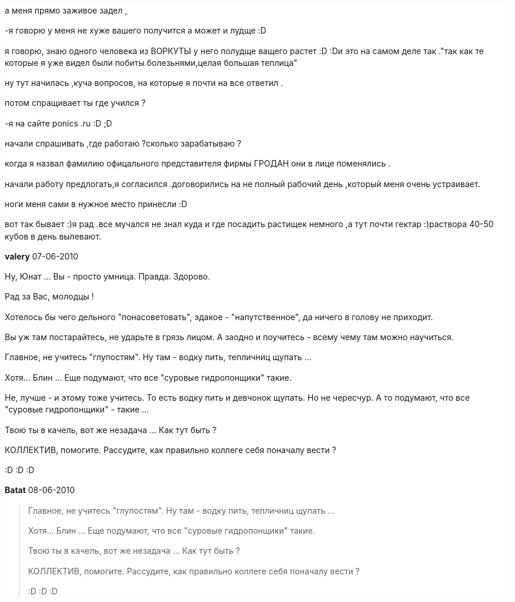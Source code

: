 а меня прямо заживое задел ,

-я говорю у меня не хуже вашего получится а может и лудще :D

я говорю, знаю одного человека из ВОРКУТЫ у него полудще ващего растет :D :Dи это на самом деле так ."так как те которые я уже видел были побиты болезьнями,целая большая теплица"

ну тут начилась ,куча вопросов, на которые я почти на все ответил .

потом спращивает ты где учился ?

-я на сайте ponics .ru :D ;D

начали спрашивать ,где работаю ?сколько зарабатываю ?

когда я назвал фамилию офицального представителя фирмы ГРОДАН они в лице поменялись .

начали работу предлогать,я согласился .договорились на не полный рабочий день ,который меня очень устраивает.

ноги меня сами в нужное место принесли :D

вот так бывает :)я рад .все мучался не знал куда и где посадить растищек немного ,а тут почти гектар :)раствора 40-50 кубов в день вылевают.


**valery** 07-06-2010

Ну, Юнат ... Вы - просто умница. Правда. Здорово. 

Рад за Вас, молодцы !

Хотелось бы чего дельного "понасоветовать", эдакое - "напутственное", да ничего в голову не приходит.

Вы уж там постарайтесь, не ударьте в грязь лицом. А заодно и поучитесь - всему чему там можно научиться.

Главное, не учитесь "глупостям". Ну там - водку пить, тепличниц щупать ...

Хотя... Блин ... Еще подумают, что все "суровые гидропонщики" такие.

Не, лучше - и этому тоже учитесь. То есть водку пить и девчонок щупать. Но не чересчур. А то подумают, что все "суровые гидропонщики" - такие ...

Твою ты в качель, вот же незадача ... Как тут быть ?

КОЛЛЕКТИВ, помогите. Рассудите, как правильно коллеге себя поначалу вести ?

:D :D :D


**Batat** 08-06-2010

> Главное, не учитесь "глупостям". Ну там - водку пить, тепличниц щупать ...
> 
> Хотя... Блин ... Еще подумают, что все "суровые гидропонщики" такие.
> 
> Твою ты в качель, вот же незадача ... Как тут быть ?
> 
> КОЛЛЕКТИВ, помогите. Рассудите, как правильно коллеге себя поначалу вести ?
> 
> :D :D :D
